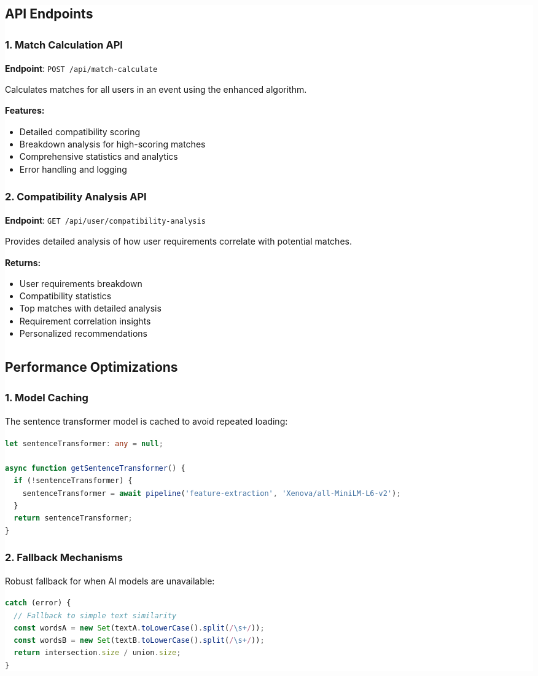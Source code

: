 ## API Endpoints

### 1. Match Calculation API

**Endpoint**: `POST /api/match-calculate`

Calculates matches for all users in an event using the enhanced algorithm.

**Features:**
- Detailed compatibility scoring
- Breakdown analysis for high-scoring matches
- Comprehensive statistics and analytics
- Error handling and logging

### 2. Compatibility Analysis API

**Endpoint**: `GET /api/user/compatibility-analysis`

Provides detailed analysis of how user requirements correlate with potential matches.

**Returns:**
- User requirements breakdown
- Compatibility statistics
- Top matches with detailed analysis
- Requirement correlation insights
- Personalized recommendations

## Performance Optimizations

### 1. Model Caching

The sentence transformer model is cached to avoid repeated loading:

```typescript
let sentenceTransformer: any = null;

async function getSentenceTransformer() {
  if (!sentenceTransformer) {
    sentenceTransformer = await pipeline('feature-extraction', 'Xenova/all-MiniLM-L6-v2');
  }
  return sentenceTransformer;
}
```

### 2. Fallback Mechanisms

Robust fallback for when AI models are unavailable:

```typescript
catch (error) {
  // Fallback to simple text similarity
  const wordsA = new Set(textA.toLowerCase().split(/\s+/));
  const wordsB = new Set(textB.toLowerCase().split(/\s+/));
  return intersection.size / union.size;
}
```
